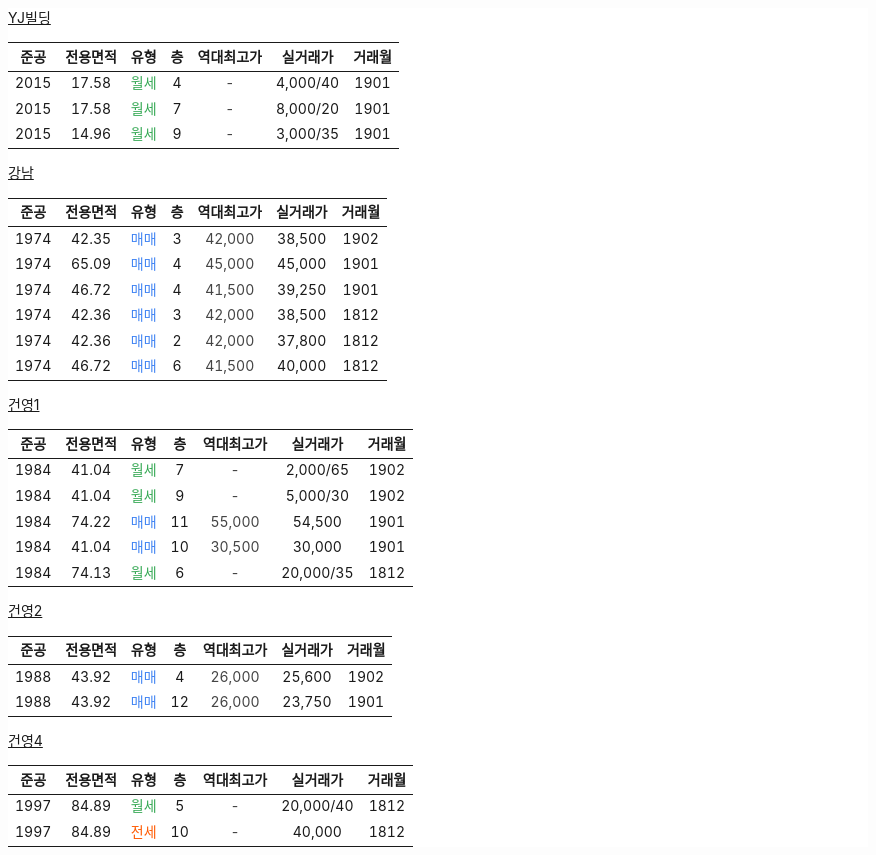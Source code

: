 [YJ빌딩](https://search.naver.com/search.naver?query=%EC%84%9C%EC%9A%B8%ED%8A%B9%EB%B3%84%EC%8B%9C+%EA%B4%80%EC%95%85%EA%B5%AC+%EC%8B%A0%EB%A6%BC%EB%8F%99+YJ%EB%B9%8C%EB%94%A9)

|준공|전용면적|유형|층|역대최고가|실거래가|거래월|
|:---:|:---:|:---:|:---:|:---:|:---:|:---:|
|2015|17.58|<span style="color:#34a853">월세</span>|4|<span style="color:#444444">-</span>|4,000/40|1901|
|2015|17.58|<span style="color:#34a853">월세</span>|7|<span style="color:#444444">-</span>|8,000/20|1901|
|2015|14.96|<span style="color:#34a853">월세</span>|9|<span style="color:#444444">-</span>|3,000/35|1901|

[강남](https://search.naver.com/search.naver?query=%EC%84%9C%EC%9A%B8%ED%8A%B9%EB%B3%84%EC%8B%9C+%EA%B4%80%EC%95%85%EA%B5%AC+%EC%8B%A0%EB%A6%BC%EB%8F%99+%EA%B0%95%EB%82%A8)

|준공|전용면적|유형|층|역대최고가|실거래가|거래월|
|:---:|:---:|:---:|:---:|:---:|:---:|:---:|
|1974|42.35|<span style="color:#4285f3">매매</span>|3|<span style="color:#444444">42,000</span>|38,500|1902|
|1974|65.09|<span style="color:#4285f3">매매</span>|4|<span style="color:#444444">45,000</span>|45,000|1901|
|1974|46.72|<span style="color:#4285f3">매매</span>|4|<span style="color:#444444">41,500</span>|39,250|1901|
|1974|42.36|<span style="color:#4285f3">매매</span>|3|<span style="color:#444444">42,000</span>|38,500|1812|
|1974|42.36|<span style="color:#4285f3">매매</span>|2|<span style="color:#444444">42,000</span>|37,800|1812|
|1974|46.72|<span style="color:#4285f3">매매</span>|6|<span style="color:#444444">41,500</span>|40,000|1812|

[건영1](https://search.naver.com/search.naver?query=%EC%84%9C%EC%9A%B8%ED%8A%B9%EB%B3%84%EC%8B%9C+%EA%B4%80%EC%95%85%EA%B5%AC+%EC%8B%A0%EB%A6%BC%EB%8F%99+%EA%B1%B4%EC%98%811)

|준공|전용면적|유형|층|역대최고가|실거래가|거래월|
|:---:|:---:|:---:|:---:|:---:|:---:|:---:|
|1984|41.04|<span style="color:#34a853">월세</span>|7|<span style="color:#444444">-</span>|2,000/65|1902|
|1984|41.04|<span style="color:#34a853">월세</span>|9|<span style="color:#444444">-</span>|5,000/30|1902|
|1984|74.22|<span style="color:#4285f3">매매</span>|11|<span style="color:#444444">55,000</span>|54,500|1901|
|1984|41.04|<span style="color:#4285f3">매매</span>|10|<span style="color:#444444">30,500</span>|30,000|1901|
|1984|74.13|<span style="color:#34a853">월세</span>|6|<span style="color:#444444">-</span>|20,000/35|1812|

[건영2](https://search.naver.com/search.naver?query=%EC%84%9C%EC%9A%B8%ED%8A%B9%EB%B3%84%EC%8B%9C+%EA%B4%80%EC%95%85%EA%B5%AC+%EC%8B%A0%EB%A6%BC%EB%8F%99+%EA%B1%B4%EC%98%812)

|준공|전용면적|유형|층|역대최고가|실거래가|거래월|
|:---:|:---:|:---:|:---:|:---:|:---:|:---:|
|1988|43.92|<span style="color:#4285f3">매매</span>|4|<span style="color:#444444">26,000</span>|25,600|1902|
|1988|43.92|<span style="color:#4285f3">매매</span>|12|<span style="color:#444444">26,000</span>|23,750|1901|

[건영4](https://search.naver.com/search.naver?query=%EC%84%9C%EC%9A%B8%ED%8A%B9%EB%B3%84%EC%8B%9C+%EA%B4%80%EC%95%85%EA%B5%AC+%EC%8B%A0%EB%A6%BC%EB%8F%99+%EA%B1%B4%EC%98%814)

|준공|전용면적|유형|층|역대최고가|실거래가|거래월|
|:---:|:---:|:---:|:---:|:---:|:---:|:---:|
|1997|84.89|<span style="color:#34a853">월세</span>|5|<span style="color:#444444">-</span>|20,000/40|1812|
|1997|84.89|<span style="color:#ff5a00">전세</span>|10|<span style="color:#444444">-</span>|40,000|1812|
